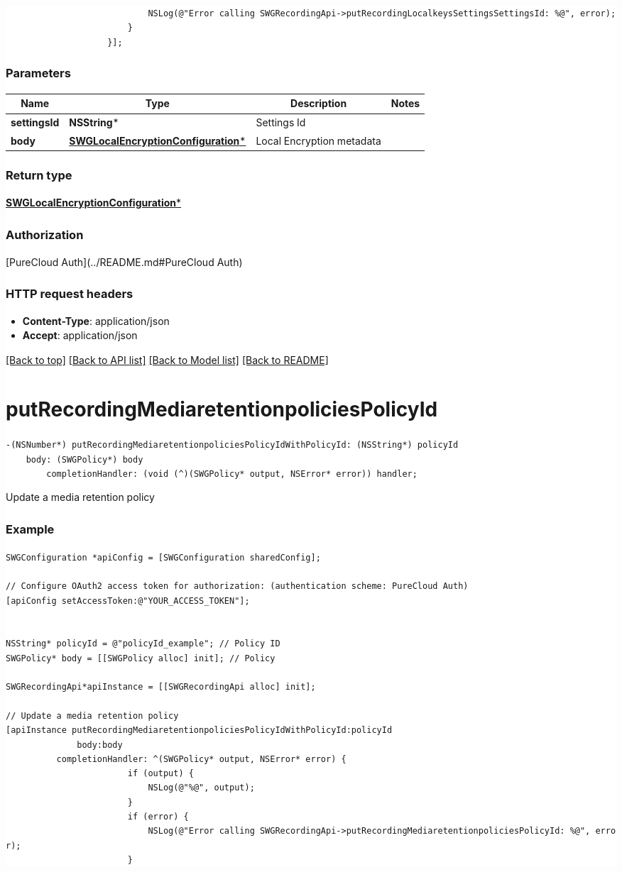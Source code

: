 ```objc
                            NSLog(@"Error calling SWGRecordingApi->putRecordingLocalkeysSettingsSettingsId: %@", error);
                        }
                    }];
```

### Parameters

Name | Type | Description  | Notes
------------- | ------------- | ------------- | -------------
 **settingsId** | **NSString***| Settings Id | 
 **body** | [**SWGLocalEncryptionConfiguration***](SWGLocalEncryptionConfiguration*.md)| Local Encryption metadata | 

### Return type

[**SWGLocalEncryptionConfiguration***](SWGLocalEncryptionConfiguration.md)

### Authorization

[PureCloud Auth](../README.md#PureCloud Auth)

### HTTP request headers

 - **Content-Type**: application/json
 - **Accept**: application/json

[[Back to top]](#) [[Back to API list]](../README.md#documentation-for-api-endpoints) [[Back to Model list]](../README.md#documentation-for-models) [[Back to README]](../README.md)

# **putRecordingMediaretentionpoliciesPolicyId**
```objc
-(NSNumber*) putRecordingMediaretentionpoliciesPolicyIdWithPolicyId: (NSString*) policyId
    body: (SWGPolicy*) body
        completionHandler: (void (^)(SWGPolicy* output, NSError* error)) handler;
```

Update a media retention policy



### Example 
```objc
SWGConfiguration *apiConfig = [SWGConfiguration sharedConfig];

// Configure OAuth2 access token for authorization: (authentication scheme: PureCloud Auth)
[apiConfig setAccessToken:@"YOUR_ACCESS_TOKEN"];


NSString* policyId = @"policyId_example"; // Policy ID
SWGPolicy* body = [[SWGPolicy alloc] init]; // Policy

SWGRecordingApi*apiInstance = [[SWGRecordingApi alloc] init];

// Update a media retention policy
[apiInstance putRecordingMediaretentionpoliciesPolicyIdWithPolicyId:policyId
              body:body
          completionHandler: ^(SWGPolicy* output, NSError* error) {
                        if (output) {
                            NSLog(@"%@", output);
                        }
                        if (error) {
                            NSLog(@"Error calling SWGRecordingApi->putRecordingMediaretentionpoliciesPolicyId: %@", error);
                        }
```